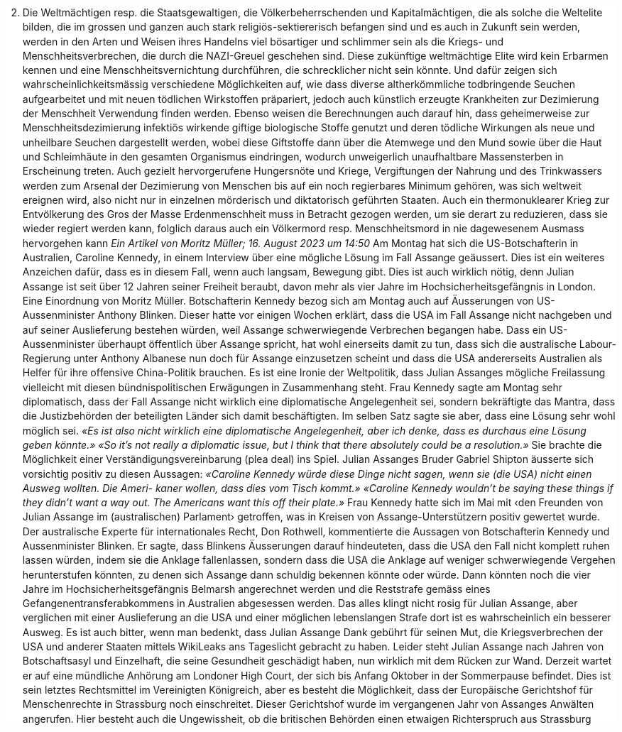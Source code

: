 2. Die Weltmächtigen resp. die Staatsgewaltigen, die Völkerbeherrschenden und Kapitalmächtigen, die als solche die Weltelite bilden, die im grossen und ganzen auch stark religiös-sektiererisch befangen sind und es auch in Zukunft sein werden, werden in den Arten und Weisen ihres Handelns viel bösartiger und schlimmer sein als die Kriegs- und Menschheitsverbrechen, die durch die NAZI-Greuel geschehen sind. Diese zukünftige weltmächtige Elite wird kein Erbarmen kennen und eine Menschheitsvernichtung durchführen, die schrecklicher nicht sein könnte. Und dafür zeigen sich wahrscheinlichkeitsmässig verschiedene Möglichkeiten auf, wie dass diverse altherkömmliche todbringende Seuchen aufgearbeitet und mit neuen tödlichen Wirkstoffen präpariert, jedoch auch künstlich erzeugte Krankheiten zur Dezimierung der Menschheit Verwendung finden werden. Ebenso weisen die Berechnungen auch darauf hin, dass geheimerweise zur Menschheitsdezimierung infektiös wirkende giftige biologische Stoffe genutzt und deren tödliche Wirkungen als neue und unheilbare Seuchen dargestellt werden, wobei diese Giftstoffe dann über die Atemwege und den Mund sowie über die Haut und Schleimhäute in den gesamten Organismus eindringen, wodurch unweigerlich unaufhaltbare Massensterben in Erscheinung treten. Auch gezielt hervorgerufene Hungersnöte und Kriege, Vergiftungen der Nahrung und des Trinkwassers werden zum Arsenal der Dezimierung von Menschen bis auf ein noch regierbares Minimum gehören, was sich weltweit ereignen wird, also nicht nur in einzelnen mörderisch und diktatorisch geführten Staaten. Auch ein thermonuklearer Krieg zur Entvölkerung des Gros der Masse Erdenmenschheit muss in Betracht gezogen werden, um sie derart zu reduzieren, dass sie wieder regiert werden kann, folglich daraus auch ein Völkermord resp. Menschheitsmord in nie dagewesenem Ausmass hervorgehen kann _Ein Artikel von Moritz Müller; 16. August 2023 um 14:50_ Am Montag hat sich die US-Botschafterin in Australien, Caroline Kennedy, in einem Interview über eine mögliche Lösung im Fall Assange geäussert. Dies ist ein weiteres Anzeichen dafür, dass es in diesem Fall, wenn auch langsam, Bewegung gibt. Dies ist auch wirklich nötig, denn Julian Assange ist seit über 12 Jahren seiner Freiheit beraubt, davon mehr als vier Jahre im Hochsicherheitsgefängnis in London. Eine Einordnung von Moritz Müller. Botschafterin Kennedy bezog sich am Montag auch auf Äusserungen von US-Aussenminister Anthony Blinken. Dieser hatte vor einigen Wochen erklärt, dass die USA im Fall Assange nicht nachgeben und auf seiner Auslieferung bestehen würden, weil Assange schwerwiegende Verbrechen begangen habe. Dass ein US-Aussenminister überhaupt öffentlich über Assange spricht, hat wohl einerseits damit zu tun, dass sich die australische Labour-Regierung unter Anthony Albanese nun doch für Assange einzusetzen scheint und dass die USA andererseits Australien als Helfer für ihre offensive China-Politik brauchen. Es ist eine Ironie der Weltpolitik, dass Julian Assanges mögliche Freilassung vielleicht mit diesen bündnispolitischen Erwägungen in Zusammenhang steht. Frau Kennedy sagte am Montag sehr diplomatisch, dass der Fall Assange nicht wirklich eine diplomatische Angelegenheit sei, sondern bekräftigte das Mantra, dass die Justizbehörden der beteiligten Länder sich damit beschäftigten. Im selben Satz sagte sie aber, dass eine Lösung sehr wohl möglich sei. _«Es ist also nicht wirklich eine diplomatische Angelegenheit, aber ich denke, dass es durchaus eine Lösung_ _geben könnte.»_ _«So it’s not really a diplomatic issue, but I think that there absolutely could be a resolution.»_ Sie brachte die Möglichkeit einer Verständigungsvereinbarung (plea deal) ins Spiel. Julian Assanges Bruder Gabriel Shipton äusserte sich vorsichtig positiv zu diesen Aussagen: _«Caroline Kennedy würde diese Dinge nicht sagen, wenn sie (die USA) nicht einen Ausweg wollten. Die Ameri-_ _kaner wollen, dass dies vom Tisch kommt.»_ _«Caroline Kennedy wouldn’t be saying these things if they didn’t want a way out. The Americans want this off_ _their plate.»_ Frau Kennedy hatte sich im Mai mit ‹den Freunden von Julian Assange im (australischen) Parlament› getroffen, was in Kreisen von Assange-Unterstützern positiv gewertet wurde. Der australische Experte für internationales Recht, Don Rothwell, kommentierte die Aussagen von Botschafterin Kennedy und Aussenminister Blinken. Er sagte, dass Blinkens Äusserungen darauf hindeuteten, dass die USA den Fall nicht komplett ruhen lassen würden, indem sie die Anklage fallenlassen, sondern dass die USA die Anklage auf weniger schwerwiegende Vergehen herunterstufen könnten, zu denen sich Assange dann schuldig bekennen könnte oder würde. Dann könnten noch die vier Jahre im Hochsicherheitsgefängnis Belmarsh angerechnet werden und die Reststrafe gemäss eines Gefangenentransferabkommens in Australien abgesessen werden. Das alles klingt nicht rosig für Julian Assange, aber verglichen mit einer Auslieferung an die USA und einer möglichen lebenslangen Strafe dort ist es wahrscheinlich ein besserer Ausweg. Es ist auch bitter, wenn man bedenkt, dass Julian Assange Dank gebührt für seinen Mut, die Kriegsverbrechen der USA und anderer Staaten mittels WikiLeaks ans Tageslicht gebracht zu haben. Leider steht Julian Assange nach Jahren von Botschaftsasyl und Einzelhaft, die seine Gesundheit geschädigt haben, nun wirklich mit dem Rücken zur Wand. Derzeit wartet er auf eine mündliche Anhörung am Londoner High Court, der sich bis Anfang Oktober in der Sommerpause befindet. Dies ist sein letztes Rechtsmittel im Vereinigten Königreich, aber es besteht die Möglichkeit, dass der Europäische Gerichtshof für Menschenrechte in Strassburg noch einschreitet. Dieser Gerichtshof wurde im vergangenen Jahr von Assanges Anwälten angerufen. Hier besteht auch die Ungewissheit, ob die britischen Behörden einen etwaigen Richterspruch aus Strassburg